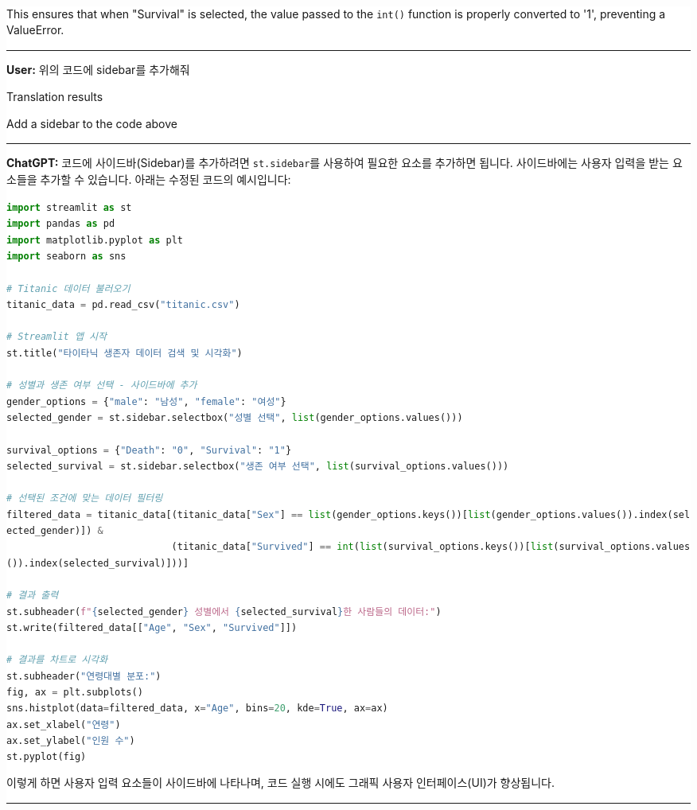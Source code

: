 ```python
```
This ensures that when "Survival" is selected, the value passed to the <code>int()</code> function is properly converted to '1', preventing a ValueError.

---

**User:**
위의 코드에 sidebar를 추가해줘

Translation results

Add a sidebar to the code above

---

**ChatGPT:**
코드에 사이드바(Sidebar)를 추가하려면 <code>st.sidebar</code>를 사용하여 필요한 요소를 추가하면 됩니다. 사이드바에는 사용자 입력을 받는 요소들을 추가할 수 있습니다. 아래는 수정된 코드의 예시입니다:
```python
import streamlit as st
import pandas as pd
import matplotlib.pyplot as plt
import seaborn as sns

# Titanic 데이터 불러오기
titanic_data = pd.read_csv("titanic.csv")

# Streamlit 앱 시작
st.title("타이타닉 생존자 데이터 검색 및 시각화")

# 성별과 생존 여부 선택 - 사이드바에 추가
gender_options = {"male": "남성", "female": "여성"}
selected_gender = st.sidebar.selectbox("성별 선택", list(gender_options.values()))

survival_options = {"Death": "0", "Survival": "1"}
selected_survival = st.sidebar.selectbox("생존 여부 선택", list(survival_options.values()))

# 선택된 조건에 맞는 데이터 필터링
filtered_data = titanic_data[(titanic_data["Sex"] == list(gender_options.keys())[list(gender_options.values()).index(selected_gender)]) & 
                             (titanic_data["Survived"] == int(list(survival_options.keys())[list(survival_options.values()).index(selected_survival)]))]

# 결과 출력
st.subheader(f"{selected_gender} 성별에서 {selected_survival}한 사람들의 데이터:")
st.write(filtered_data[["Age", "Sex", "Survived"]])

# 결과를 차트로 시각화
st.subheader("연령대별 분포:")
fig, ax = plt.subplots()
sns.histplot(data=filtered_data, x="Age", bins=20, kde=True, ax=ax)
ax.set_xlabel("연령")
ax.set_ylabel("인원 수")
st.pyplot(fig)
```
이렇게 하면 사용자 입력 요소들이 사이드바에 나타나며, 코드 실행 시에도 그래픽 사용자 인터페이스(UI)가 향상됩니다.

---
